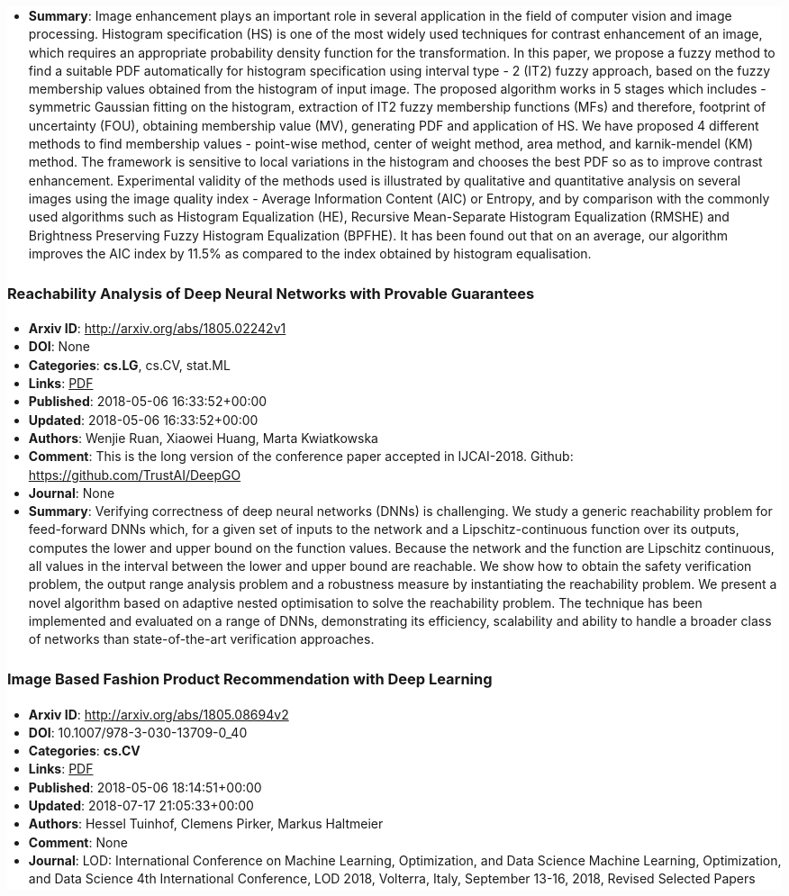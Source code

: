 - **Summary**: Image enhancement plays an important role in several application in the field of computer vision and image processing. Histogram specification (HS) is one of the most widely used techniques for contrast enhancement of an image, which requires an appropriate probability density function for the transformation. In this paper, we propose a fuzzy method to find a suitable PDF automatically for histogram specification using interval type - 2 (IT2) fuzzy approach, based on the fuzzy membership values obtained from the histogram of input image. The proposed algorithm works in 5 stages which includes - symmetric Gaussian fitting on the histogram, extraction of IT2 fuzzy membership functions (MFs) and therefore, footprint of uncertainty (FOU), obtaining membership value (MV), generating PDF and application of HS. We have proposed 4 different methods to find membership values - point-wise method, center of weight method, area method, and karnik-mendel (KM) method. The framework is sensitive to local variations in the histogram and chooses the best PDF so as to improve contrast enhancement. Experimental validity of the methods used is illustrated by qualitative and quantitative analysis on several images using the image quality index - Average Information Content (AIC) or Entropy, and by comparison with the commonly used algorithms such as Histogram Equalization (HE), Recursive Mean-Separate Histogram Equalization (RMSHE) and Brightness Preserving Fuzzy Histogram Equalization (BPFHE). It has been found out that on an average, our algorithm improves the AIC index by 11.5% as compared to the index obtained by histogram equalisation.



### Reachability Analysis of Deep Neural Networks with Provable Guarantees
- **Arxiv ID**: http://arxiv.org/abs/1805.02242v1
- **DOI**: None
- **Categories**: **cs.LG**, cs.CV, stat.ML
- **Links**: [PDF](http://arxiv.org/pdf/1805.02242v1)
- **Published**: 2018-05-06 16:33:52+00:00
- **Updated**: 2018-05-06 16:33:52+00:00
- **Authors**: Wenjie Ruan, Xiaowei Huang, Marta Kwiatkowska
- **Comment**: This is the long version of the conference paper accepted in
  IJCAI-2018. Github: https://github.com/TrustAI/DeepGO
- **Journal**: None
- **Summary**: Verifying correctness of deep neural networks (DNNs) is challenging. We study a generic reachability problem for feed-forward DNNs which, for a given set of inputs to the network and a Lipschitz-continuous function over its outputs, computes the lower and upper bound on the function values. Because the network and the function are Lipschitz continuous, all values in the interval between the lower and upper bound are reachable. We show how to obtain the safety verification problem, the output range analysis problem and a robustness measure by instantiating the reachability problem. We present a novel algorithm based on adaptive nested optimisation to solve the reachability problem. The technique has been implemented and evaluated on a range of DNNs, demonstrating its efficiency, scalability and ability to handle a broader class of networks than state-of-the-art verification approaches.



### Image Based Fashion Product Recommendation with Deep Learning
- **Arxiv ID**: http://arxiv.org/abs/1805.08694v2
- **DOI**: 10.1007/978-3-030-13709-0_40
- **Categories**: **cs.CV**
- **Links**: [PDF](http://arxiv.org/pdf/1805.08694v2)
- **Published**: 2018-05-06 18:14:51+00:00
- **Updated**: 2018-07-17 21:05:33+00:00
- **Authors**: Hessel Tuinhof, Clemens Pirker, Markus Haltmeier
- **Comment**: None
- **Journal**: LOD: International Conference on Machine Learning, Optimization,
  and Data Science Machine Learning, Optimization, and Data Science 4th
  International Conference, LOD 2018, Volterra, Italy, September 13-16, 2018,
  Revised Selected Papers